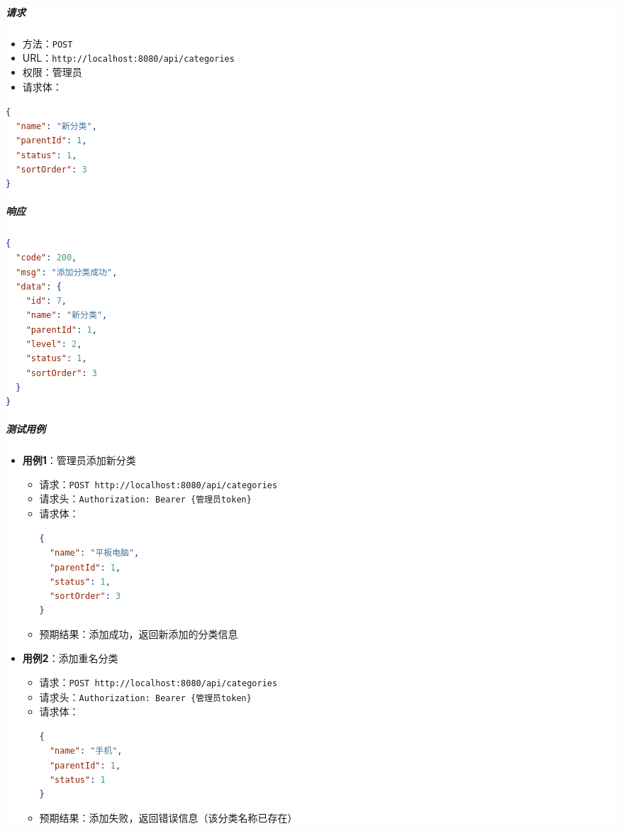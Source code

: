 ##### 请求

- 方法：`POST`
- URL：`http://localhost:8080/api/categories`
- 权限：管理员
- 请求体：

```json
{
  "name": "新分类",
  "parentId": 1,
  "status": 1,
  "sortOrder": 3
}
```

##### 响应

```json
{
  "code": 200,
  "msg": "添加分类成功",
  "data": {
    "id": 7,
    "name": "新分类",
    "parentId": 1,
    "level": 2,
    "status": 1,
    "sortOrder": 3
  }
}
```

##### 测试用例

- **用例1**：管理员添加新分类
    - 请求：`POST http://localhost:8080/api/categories`
    - 请求头：`Authorization: Bearer {管理员token}`
    - 请求体：
      ```json
      {
        "name": "平板电脑",
        "parentId": 1,
        "status": 1,
        "sortOrder": 3
      }
      ```
    - 预期结果：添加成功，返回新添加的分类信息

- **用例2**：添加重名分类
    - 请求：`POST http://localhost:8080/api/categories`
    - 请求头：`Authorization: Bearer {管理员token}`
    - 请求体：
      ```json
      {
        "name": "手机",
        "parentId": 1,
        "status": 1
      }
      ```
    - 预期结果：添加失败，返回错误信息（该分类名称已存在）
